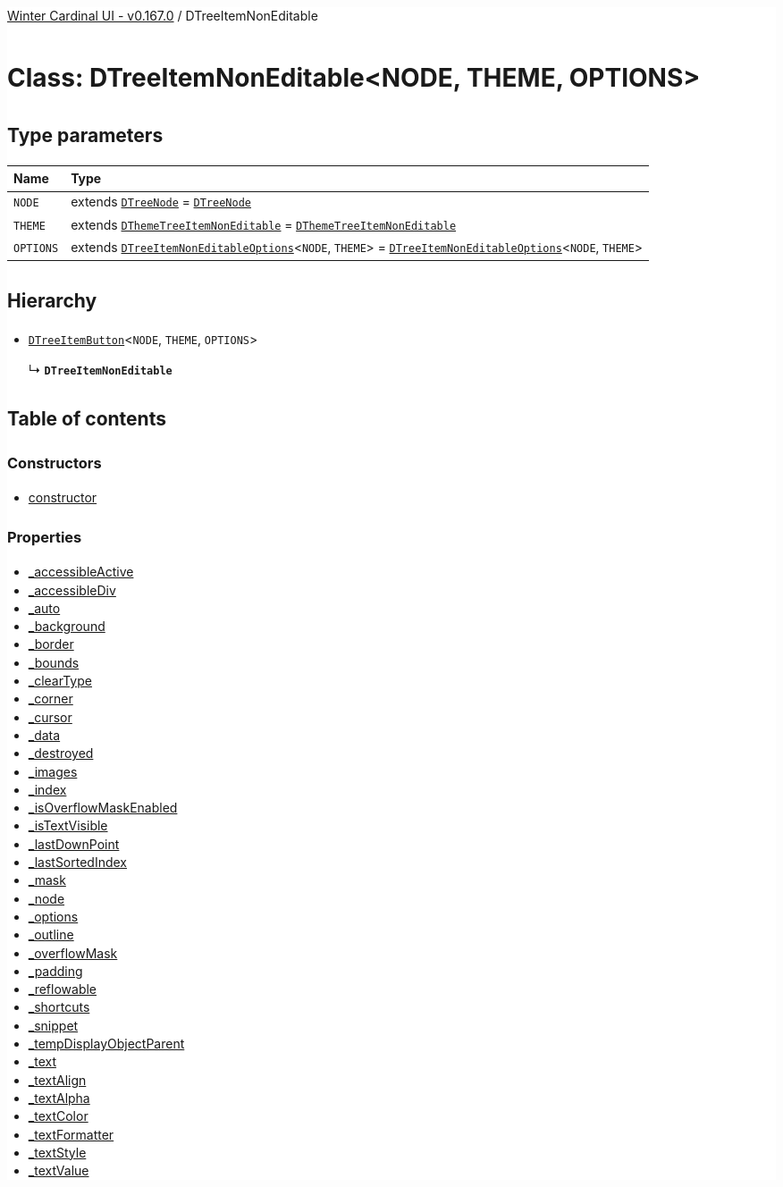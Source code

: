 [Winter Cardinal UI - v0.167.0](../index.md) / DTreeItemNonEditable

# Class: DTreeItemNonEditable<NODE, THEME, OPTIONS\>

## Type parameters

| Name | Type |
| :------ | :------ |
| `NODE` | extends [`DTreeNode`](../interfaces/DTreeNode.md) = [`DTreeNode`](../interfaces/DTreeNode.md) |
| `THEME` | extends [`DThemeTreeItemNonEditable`](../interfaces/DThemeTreeItemNonEditable.md) = [`DThemeTreeItemNonEditable`](../interfaces/DThemeTreeItemNonEditable.md) |
| `OPTIONS` | extends [`DTreeItemNonEditableOptions`](../interfaces/DTreeItemNonEditableOptions.md)<`NODE`, `THEME`\> = [`DTreeItemNonEditableOptions`](../interfaces/DTreeItemNonEditableOptions.md)<`NODE`, `THEME`\> |

## Hierarchy

- [`DTreeItemButton`](DTreeItemButton.md)<`NODE`, `THEME`, `OPTIONS`\>

  ↳ **`DTreeItemNonEditable`**

## Table of contents

### Constructors

- [constructor](DTreeItemNonEditable.md#constructor)

### Properties

- [\_accessibleActive](DTreeItemNonEditable.md#_accessibleactive)
- [\_accessibleDiv](DTreeItemNonEditable.md#_accessiblediv)
- [\_auto](DTreeItemNonEditable.md#_auto)
- [\_background](DTreeItemNonEditable.md#_background)
- [\_border](DTreeItemNonEditable.md#_border)
- [\_bounds](DTreeItemNonEditable.md#_bounds)
- [\_clearType](DTreeItemNonEditable.md#_cleartype)
- [\_corner](DTreeItemNonEditable.md#_corner)
- [\_cursor](DTreeItemNonEditable.md#_cursor)
- [\_data](DTreeItemNonEditable.md#_data)
- [\_destroyed](DTreeItemNonEditable.md#_destroyed)
- [\_images](DTreeItemNonEditable.md#_images)
- [\_index](DTreeItemNonEditable.md#_index)
- [\_isOverflowMaskEnabled](DTreeItemNonEditable.md#_isoverflowmaskenabled)
- [\_isTextVisible](DTreeItemNonEditable.md#_istextvisible)
- [\_lastDownPoint](DTreeItemNonEditable.md#_lastdownpoint)
- [\_lastSortedIndex](DTreeItemNonEditable.md#_lastsortedindex)
- [\_mask](DTreeItemNonEditable.md#_mask)
- [\_node](DTreeItemNonEditable.md#_node)
- [\_options](DTreeItemNonEditable.md#_options)
- [\_outline](DTreeItemNonEditable.md#_outline)
- [\_overflowMask](DTreeItemNonEditable.md#_overflowmask)
- [\_padding](DTreeItemNonEditable.md#_padding)
- [\_reflowable](DTreeItemNonEditable.md#_reflowable)
- [\_shortcuts](DTreeItemNonEditable.md#_shortcuts)
- [\_snippet](DTreeItemNonEditable.md#_snippet)
- [\_tempDisplayObjectParent](DTreeItemNonEditable.md#_tempdisplayobjectparent)
- [\_text](DTreeItemNonEditable.md#_text)
- [\_textAlign](DTreeItemNonEditable.md#_textalign)
- [\_textAlpha](DTreeItemNonEditable.md#_textalpha)
- [\_textColor](DTreeItemNonEditable.md#_textcolor)
- [\_textFormatter](DTreeItemNonEditable.md#_textformatter)
- [\_textStyle](DTreeItemNonEditable.md#_textstyle)
- [\_textValue](DTreeItemNonEditable.md#_textvalue)
